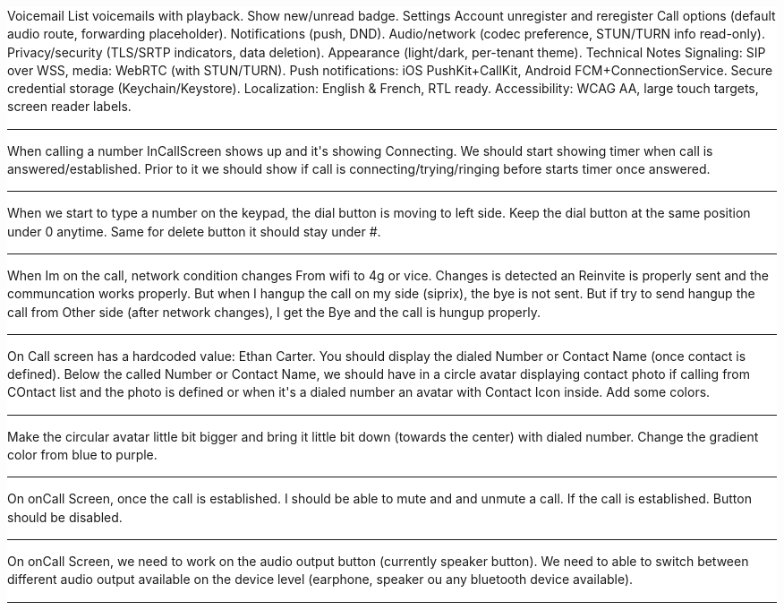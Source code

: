 Voicemail
List voicemails with playback.
Show new/unread badge.
Settings
Account unregister and reregister
Call options (default audio route, forwarding placeholder).
Notifications (push, DND).
Audio/network (codec preference, STUN/TURN info read-only).
Privacy/security (TLS/SRTP indicators, data deletion).
Appearance (light/dark, per-tenant theme).
Technical Notes
Signaling: SIP over WSS, media: WebRTC (with STUN/TURN).
Push notifications: iOS PushKit+CallKit, Android FCM+ConnectionService.
Secure credential storage (Keychain/Keystore).
Localization: English & French, RTL ready.
Accessibility: WCAG AA, large touch targets, screen reader labels.

---

When calling a number InCallScreen shows up and it's showing Connecting. We should start showing timer when call is answered/established. Prior to it we should show if call is connecting/trying/ringing before starts timer once answered.

---

When we start to type a number on the keypad, the dial button is moving to left side. Keep the dial button at the same position under 0 anytime. Same for delete button it should stay under #.

---

When Im on the call, network condition changes From wifi to 4g or vice. Changes is detected an Reinvite is properly sent and the communcation works properly. But when I hangup the call on my side (siprix), the bye is not sent. But if try to send hangup the call from Other side (after network changes), I get the Bye and the call is hungup properly.

---

On Call screen has a hardcoded value: Ethan Carter. You should display the dialed Number or Contact Name (once contact is defined).
Below the called Number or Contact Name, we should have in a circle avatar displaying contact photo if calling from COntact list and the photo is defined or when it's a dialed number an avatar with Contact Icon inside. Add some colors.

---

Make the circular avatar little bit bigger and bring it little bit down (towards the center) with dialed number. Change the gradient color from blue to purple.

---

On onCall Screen, once the call is established. I should be able to mute and and unmute a call. If the call is established. Button should be disabled.

---

On onCall Screen, we need to work on the audio output button (currently speaker button). We need to able to switch between different audio output available on the device level (earphone, speaker ou any bluetooth device available).

---